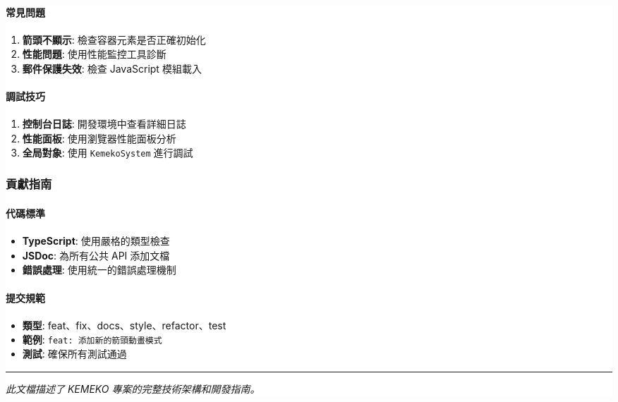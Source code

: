 #### 常見問題
1. **箭頭不顯示**: 檢查容器元素是否正確初始化
2. **性能問題**: 使用性能監控工具診斷
3. **郵件保護失效**: 檢查 JavaScript 模組載入

#### 調試技巧
1. **控制台日誌**: 開發環境中查看詳細日誌
2. **性能面板**: 使用瀏覽器性能面板分析
3. **全局對象**: 使用 `KemekoSystem` 進行調試

### 貢獻指南

#### 代碼標準
- **TypeScript**: 使用嚴格的類型檢查
- **JSDoc**: 為所有公共 API 添加文檔
- **錯誤處理**: 使用統一的錯誤處理機制

#### 提交規範
- **類型**: feat、fix、docs、style、refactor、test
- **範例**: `feat: 添加新的箭頭動畫模式`
- **測試**: 確保所有測試通過

---

*此文檔描述了 KEMEKO 專案的完整技術架構和開發指南。*